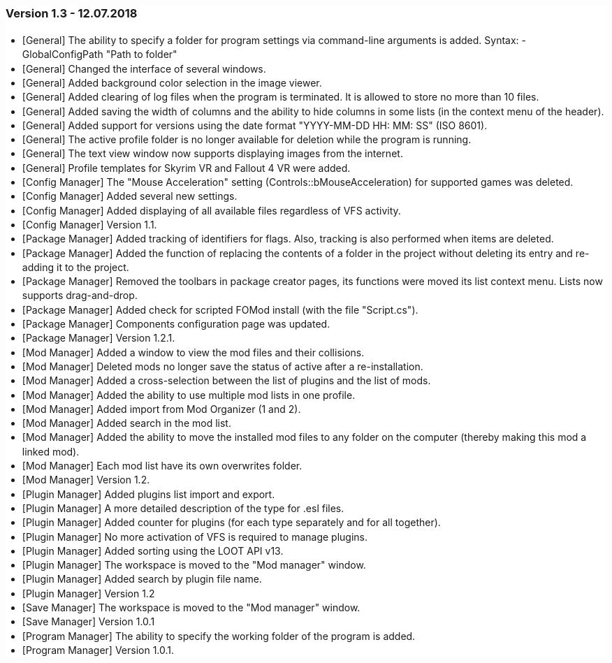 ### Version 1.3 - 12.07.2018
- [General] The ability to specify a folder for program settings via command-line arguments is added. Syntax: -GlobalConfigPath "Path to folder"
- [General] Changed the interface of several windows.
- [General] Added background color selection in the image viewer.
- [General] Added clearing of log files when the program is terminated. It is allowed to store no more than 10 files.
- [General] Added saving the width of columns and the ability to hide columns in some lists (in the context menu of the header).
- [General] Added support for versions using the date format "YYYY-MM-DD HH: MM: SS" (ISO 8601).
- [General] The active profile folder is no longer available for deletion while the program is running.
- [General] The text view window now supports displaying images from the internet.
- [General] Profile templates for Skyrim VR and Fallout 4 VR were added.
- [Config Manager] The "Mouse Acceleration" setting (Controls::bMouseAcceleration) for supported games was deleted.
- [Config Manager] Added several new settings.
- [Config Manager] Added displaying of all available files regardless of VFS activity.
- [Config Manager] Version 1.1.
- [Package Manager] Added tracking of identifiers for flags. Also, tracking is also performed when items are deleted.
- [Package Manager] Added the function of replacing the contents of a folder in the project without deleting its entry and re-adding it to the project.
- [Package Manager] Removed the toolbars in package creator pages, its functions were moved its list context menu. Lists now supports drag-and-drop.
- [Package Manager] Added check for scripted FOMod install (with the file "Script.cs").
- [Package Manager] Components configuration page was updated.
- [Package Manager] Version 1.2.1.
- [Mod Manager] Added a window to view the mod files and their collisions.
- [Mod Manager] Deleted mods no longer save the status of active after a re-installation.
- [Mod Manager] Added a cross-selection between the list of plugins and the list of mods.
- [Mod Manager] Added the ability to use multiple mod lists in one profile.
- [Mod Manager] Added import from Mod Organizer (1 and 2).
- [Mod Manager] Added search in the mod list.
- [Mod Manager] Added the ability to move the installed mod files to any folder on the computer (thereby making this mod a linked mod).
- [Mod Manager] Each mod list have its own overwrites folder.
- [Mod Manager] Version 1.2.
- [Plugin Manager] Added plugins list import and export.
- [Plugin Manager] A more detailed description of the type for .esl files.
- [Plugin Manager] Added counter for plugins (for each type separately and for all together).
- [Plugin Manager] No more activation of VFS is required to manage plugins.
- [Plugin Manager] Added sorting using the LOOT API v13.
- [Plugin Manager] The workspace is moved to the "Mod manager" window.
- [Plugin Manager] Added search by plugin file name.
- [Plugin Manager] Version 1.2
- [Save Manager] The workspace is moved to the "Mod manager" window.
- [Save Manager] Version 1.0.1
- [Program Manager] The ability to specify the working folder of the program is added.
- [Program Manager] Version 1.0.1.

